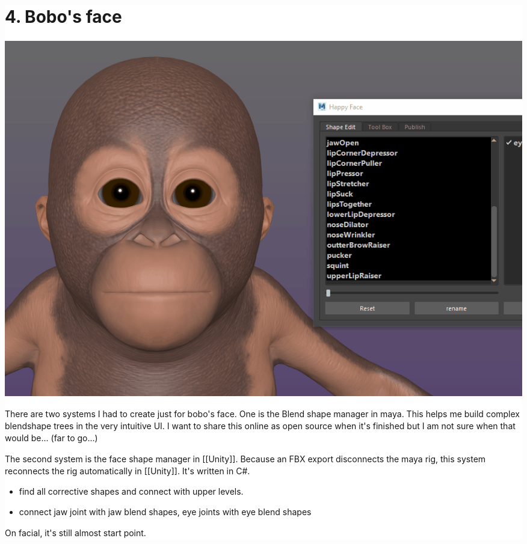 


# 4. Bobo's face​

<div class ="column">
<span> <video><source src="assets/bobo/1022_2_Trim2.mp4"> </video> </span>
<span> <img src = "assets/bobo/0911_shapeEditor.gif"> </span>
</div>


There are two systems I had to create just for bobo's face. One is the Blend shape manager in maya. This helps me build complex blendshape trees in the very intuitive UI. I want to share this online as open source when it's finished but I am not sure when that would be... (far to go...)

The second system is the face shape manager in [[Unity]]. Because an FBX export disconnects the maya rig, this system reconnects the rig automatically in [[Unity]]. It's written in C#.

- find all corrective shapes and connect with upper levels.

- connect jaw joint with jaw blend shapes, eye joints with eye blend shapes

On facial, it's still almost start point. 
